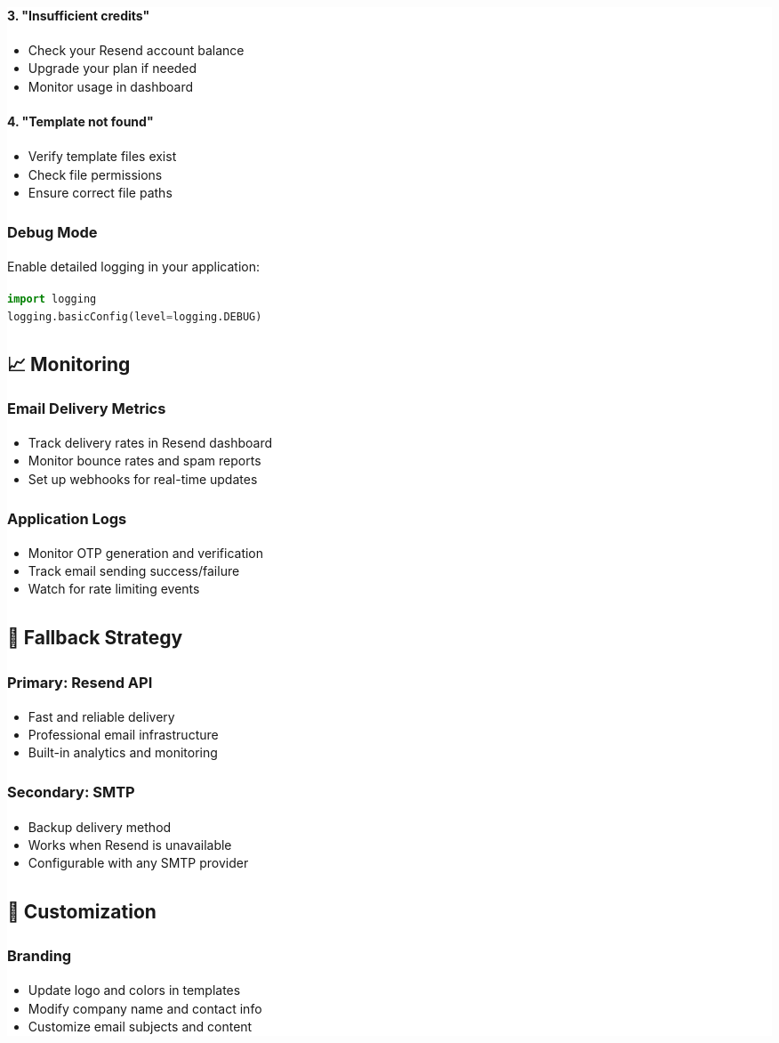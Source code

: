 #### 3. "Insufficient credits"
- Check your Resend account balance
- Upgrade your plan if needed
- Monitor usage in dashboard

#### 4. "Template not found"
- Verify template files exist
- Check file permissions
- Ensure correct file paths

### Debug Mode

Enable detailed logging in your application:

```python
import logging
logging.basicConfig(level=logging.DEBUG)
```

## 📈 Monitoring

### Email Delivery Metrics
- Track delivery rates in Resend dashboard
- Monitor bounce rates and spam reports
- Set up webhooks for real-time updates

### Application Logs
- Monitor OTP generation and verification
- Track email sending success/failure
- Watch for rate limiting events

## 🔄 Fallback Strategy

### Primary: Resend API
- Fast and reliable delivery
- Professional email infrastructure
- Built-in analytics and monitoring

### Secondary: SMTP
- Backup delivery method
- Works when Resend is unavailable
- Configurable with any SMTP provider

## 🎨 Customization

### Branding
- Update logo and colors in templates
- Modify company name and contact info
- Customize email subjects and content

